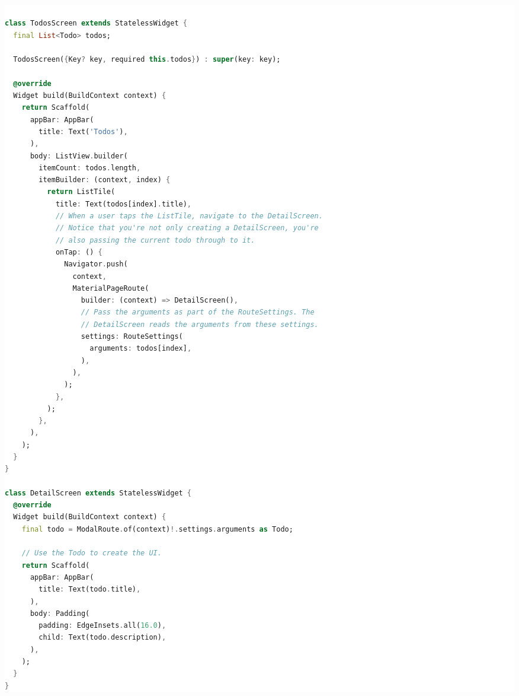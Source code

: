```dart

class TodosScreen extends StatelessWidget {
  final List<Todo> todos;

  TodosScreen({Key? key, required this.todos}) : super(key: key);

  @override
  Widget build(BuildContext context) {
    return Scaffold(
      appBar: AppBar(
        title: Text('Todos'),
      ),
      body: ListView.builder(
        itemCount: todos.length,
        itemBuilder: (context, index) {
          return ListTile(
            title: Text(todos[index].title),
            // When a user taps the ListTile, navigate to the DetailScreen.
            // Notice that you're not only creating a DetailScreen, you're
            // also passing the current todo through to it.
            onTap: () {
              Navigator.push(
                context,
                MaterialPageRoute(
                  builder: (context) => DetailScreen(),
                  // Pass the arguments as part of the RouteSettings. The
                  // DetailScreen reads the arguments from these settings.
                  settings: RouteSettings(
                    arguments: todos[index],
                  ),
                ),
              );
            },
          );
        },
      ),
    );
  }
}

class DetailScreen extends StatelessWidget {
  @override
  Widget build(BuildContext context) {
    final todo = ModalRoute.of(context)!.settings.arguments as Todo;

    // Use the Todo to create the UI.
    return Scaffold(
      appBar: AppBar(
        title: Text(todo.title),
      ),
      body: Padding(
        padding: EdgeInsets.all(16.0),
        child: Text(todo.description),
      ),
    );
  }
}
```


[`ModalRoute.of()`]: {{site.api}}/flutter/widgets/ModalRoute/of.html
[`Navigator.push()`]: {{site.api}}/flutter/widgets/Navigator/push.html
[`onTap()`]: {{site.api}}/flutter/material/ListTile/onTap.html
[`RouteSettings`]: {{site.api}}/flutter/widgets/RouteSettings-class.html
[Use lists]: /docs/cookbook/lists/basic-list